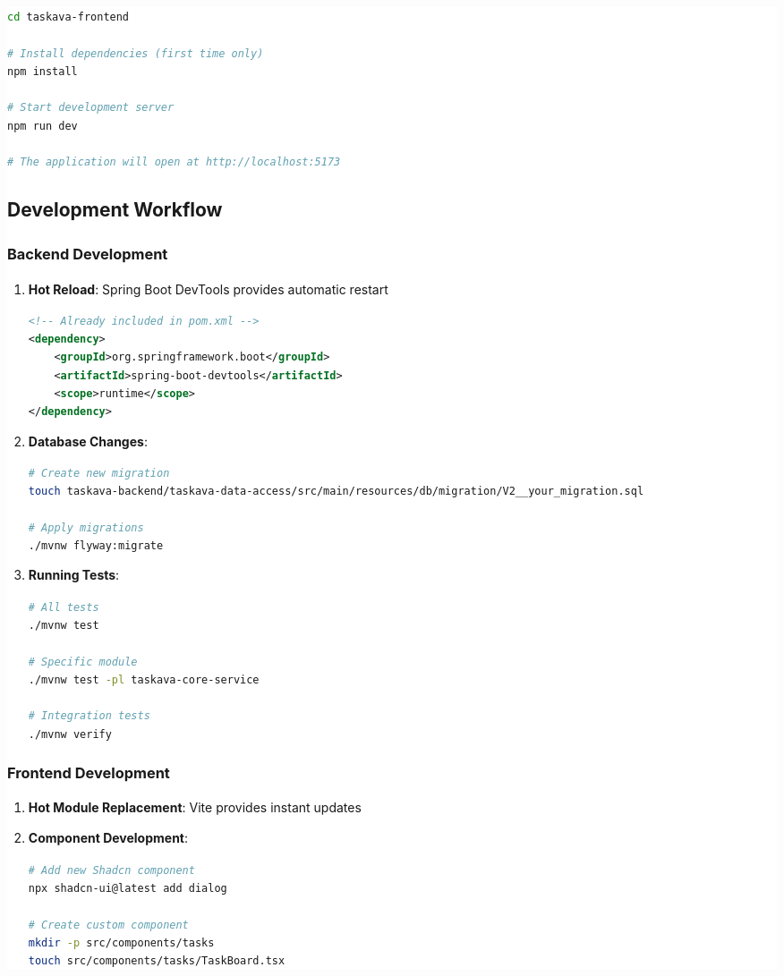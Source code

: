 ```bash
cd taskava-frontend

# Install dependencies (first time only)
npm install

# Start development server
npm run dev

# The application will open at http://localhost:5173
```

## Development Workflow

### Backend Development

1. **Hot Reload**: Spring Boot DevTools provides automatic restart
   ```xml
   <!-- Already included in pom.xml -->
   <dependency>
       <groupId>org.springframework.boot</groupId>
       <artifactId>spring-boot-devtools</artifactId>
       <scope>runtime</scope>
   </dependency>
   ```

2. **Database Changes**:
   ```bash
   # Create new migration
   touch taskava-backend/taskava-data-access/src/main/resources/db/migration/V2__your_migration.sql
   
   # Apply migrations
   ./mvnw flyway:migrate
   ```

3. **Running Tests**:
   ```bash
   # All tests
   ./mvnw test
   
   # Specific module
   ./mvnw test -pl taskava-core-service
   
   # Integration tests
   ./mvnw verify
   ```

### Frontend Development

1. **Hot Module Replacement**: Vite provides instant updates
   
2. **Component Development**:
   ```bash
   # Add new Shadcn component
   npx shadcn-ui@latest add dialog
   
   # Create custom component
   mkdir -p src/components/tasks
   touch src/components/tasks/TaskBoard.tsx
   ```
